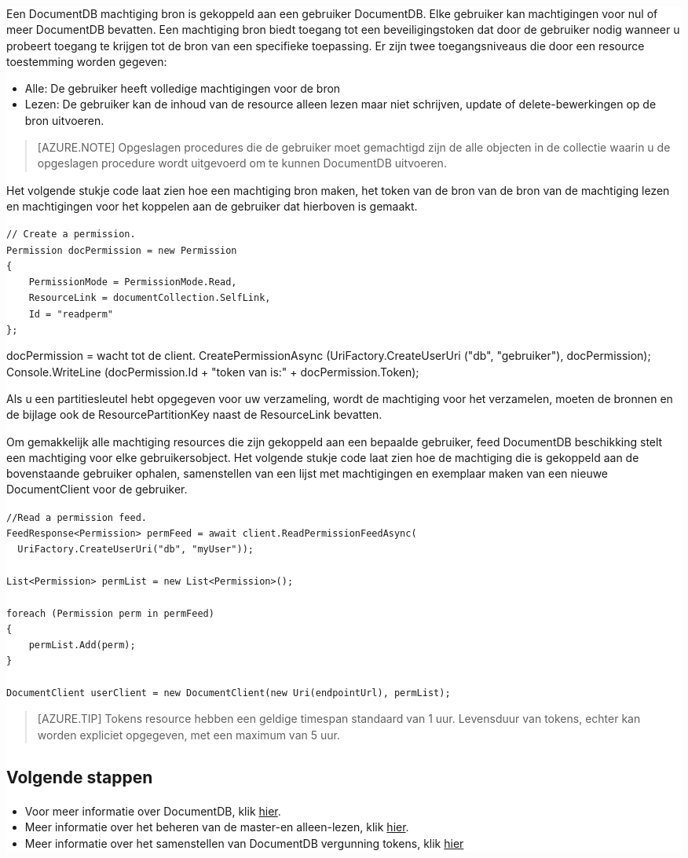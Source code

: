 Een DocumentDB machtiging bron is gekoppeld aan een gebruiker DocumentDB.  Elke gebruiker kan machtigingen voor nul of meer DocumentDB bevatten.  Een machtiging bron biedt toegang tot een beveiligingstoken dat door de gebruiker nodig wanneer u probeert toegang te krijgen tot de bron van een specifieke toepassing.
Er zijn twee toegangsniveaus die door een resource toestemming worden gegeven:

- Alle: De gebruiker heeft volledige machtigingen voor de bron
- Lezen: De gebruiker kan de inhoud van de resource alleen lezen maar niet schrijven, update of delete-bewerkingen op de bron uitvoeren.


> [AZURE.NOTE] Opgeslagen procedures die de gebruiker moet gemachtigd zijn de alle objecten in de collectie waarin u de opgeslagen procedure wordt uitgevoerd om te kunnen DocumentDB uitvoeren.


Het volgende stukje code laat zien hoe een machtiging bron maken, het token van de bron van de bron van de machtiging lezen en machtigingen voor het koppelen aan de gebruiker dat hierboven is gemaakt.

    // Create a permission.
    Permission docPermission = new Permission
    {
        PermissionMode = PermissionMode.Read,
        ResourceLink = documentCollection.SelfLink,
        Id = "readperm"
    };
            
  docPermission = wacht tot de client. CreatePermissionAsync (UriFactory.CreateUserUri ("db", "gebruiker"), docPermission); Console.WriteLine (docPermission.Id + "token van is:" + docPermission.Token);
  
Als u een partitiesleutel hebt opgegeven voor uw verzameling, wordt de machtiging voor het verzamelen, moeten de bronnen en de bijlage ook de ResourcePartitionKey naast de ResourceLink bevatten.

Om gemakkelijk alle machtiging resources die zijn gekoppeld aan een bepaalde gebruiker, feed DocumentDB beschikking stelt een machtiging voor elke gebruikersobject.  Het volgende stukje code laat zien hoe de machtiging die is gekoppeld aan de bovenstaande gebruiker ophalen, samenstellen van een lijst met machtigingen en exemplaar maken van een nieuwe DocumentClient voor de gebruiker.

    //Read a permission feed.
    FeedResponse<Permission> permFeed = await client.ReadPermissionFeedAsync(
      UriFactory.CreateUserUri("db", "myUser"));

    List<Permission> permList = new List<Permission>();
      
    foreach (Permission perm in permFeed)
    {
        permList.Add(perm);
    }
            
    DocumentClient userClient = new DocumentClient(new Uri(endpointUrl), permList);

> [AZURE.TIP] Tokens resource hebben een geldige timespan standaard van 1 uur.  Levensduur van tokens, echter kan worden expliciet opgegeven, met een maximum van 5 uur.

## <a name="next-steps"></a>Volgende stappen

- Voor meer informatie over DocumentDB, klik [hier](http://azure.com/docdb).
- Meer informatie over het beheren van de master-en alleen-lezen, klik [hier](documentdb-manage-account.md).
- Meer informatie over het samenstellen van DocumentDB vergunning tokens, klik [hier](https://msdn.microsoft.com/library/azure/dn783368.aspx)
 
